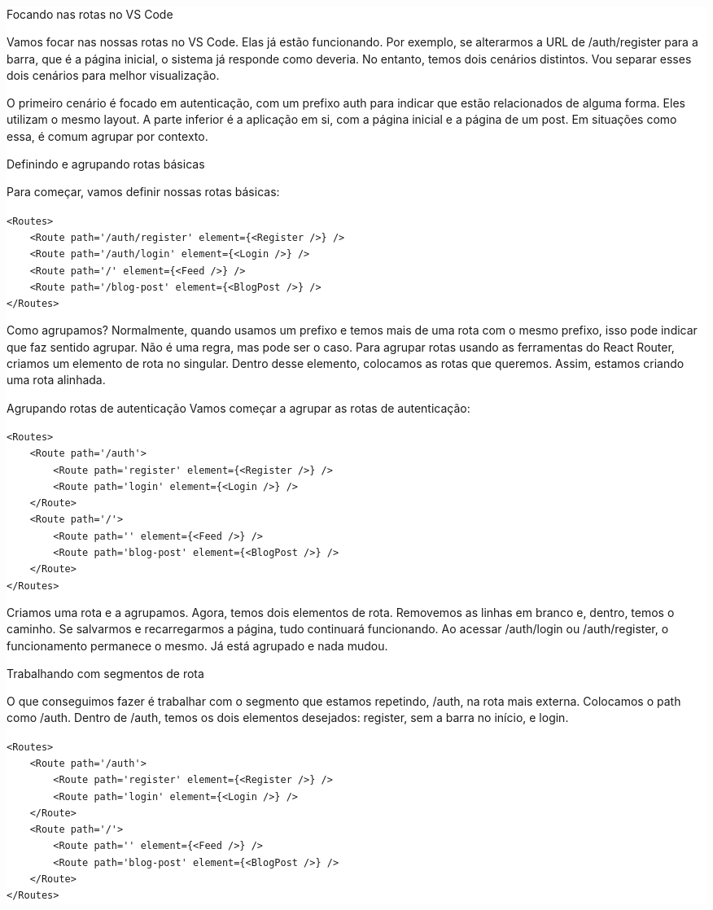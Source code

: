 Focando nas rotas no VS Code

Vamos focar nas nossas rotas no VS Code. Elas já estão funcionando. Por exemplo, se alterarmos a URL de /auth/register para a barra, que é a página inicial, o sistema já responde como deveria. No entanto, temos dois cenários distintos. Vou separar esses dois cenários para melhor visualização.

O primeiro cenário é focado em autenticação, com um prefixo auth para indicar que estão relacionados de alguma forma. Eles utilizam o mesmo layout. A parte inferior é a aplicação em si, com a página inicial e a página de um post. Em situações como essa, é comum agrupar por contexto.

Definindo e agrupando rotas básicas

Para começar, vamos definir nossas rotas básicas:

```JSX
<Routes>
    <Route path='/auth/register' element={<Register />} />
    <Route path='/auth/login' element={<Login />} />
    <Route path='/' element={<Feed />} />
    <Route path='/blog-post' element={<BlogPost />} />
</Routes>
```

Como agrupamos? Normalmente, quando usamos um prefixo e temos mais de uma rota com o mesmo prefixo, isso pode indicar que faz sentido agrupar. Não é uma regra, mas pode ser o caso. Para agrupar rotas usando as ferramentas do React Router, criamos um elemento de rota no singular. Dentro desse elemento, colocamos as rotas que queremos. Assim, estamos criando uma rota alinhada.

Agrupando rotas de autenticação
Vamos começar a agrupar as rotas de autenticação:

```JSX
<Routes>
    <Route path='/auth'>
        <Route path='register' element={<Register />} />
        <Route path='login' element={<Login />} />
    </Route>
    <Route path='/'>
        <Route path='' element={<Feed />} />
        <Route path='blog-post' element={<BlogPost />} />
    </Route>
</Routes>
```

Criamos uma rota e a agrupamos. Agora, temos dois elementos de rota. Removemos as linhas em branco e, dentro, temos o caminho. Se salvarmos e recarregarmos a página, tudo continuará funcionando. Ao acessar /auth/login ou /auth/register, o funcionamento permanece o mesmo. Já está agrupado e nada mudou.

Trabalhando com segmentos de rota

O que conseguimos fazer é trabalhar com o segmento que estamos repetindo, /auth, na rota mais externa. Colocamos o path como /auth. Dentro de /auth, temos os dois elementos desejados: register, sem a barra no início, e login.

```JSX
<Routes>
    <Route path='/auth'>
        <Route path='register' element={<Register />} />
        <Route path='login' element={<Login />} />
    </Route>
    <Route path='/'>
        <Route path='' element={<Feed />} />
        <Route path='blog-post' element={<BlogPost />} />
    </Route>
</Routes>
```
